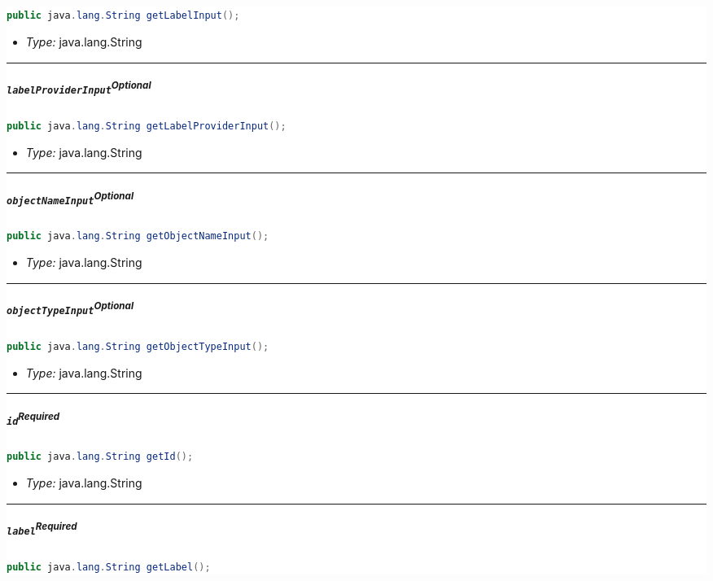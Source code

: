 ```java
public java.lang.String getLabelInput();
```

- *Type:* java.lang.String

---

##### `labelProviderInput`<sup>Optional</sup> <a name="labelProviderInput" id="@cdktf/provider-postgresql.securityLabel.SecurityLabel.property.labelProviderInput"></a>

```java
public java.lang.String getLabelProviderInput();
```

- *Type:* java.lang.String

---

##### `objectNameInput`<sup>Optional</sup> <a name="objectNameInput" id="@cdktf/provider-postgresql.securityLabel.SecurityLabel.property.objectNameInput"></a>

```java
public java.lang.String getObjectNameInput();
```

- *Type:* java.lang.String

---

##### `objectTypeInput`<sup>Optional</sup> <a name="objectTypeInput" id="@cdktf/provider-postgresql.securityLabel.SecurityLabel.property.objectTypeInput"></a>

```java
public java.lang.String getObjectTypeInput();
```

- *Type:* java.lang.String

---

##### `id`<sup>Required</sup> <a name="id" id="@cdktf/provider-postgresql.securityLabel.SecurityLabel.property.id"></a>

```java
public java.lang.String getId();
```

- *Type:* java.lang.String

---

##### `label`<sup>Required</sup> <a name="label" id="@cdktf/provider-postgresql.securityLabel.SecurityLabel.property.label"></a>

```java
public java.lang.String getLabel();
```
